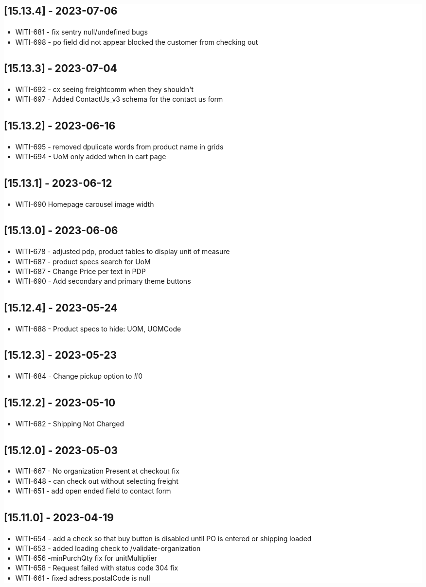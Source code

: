 ## [15.13.4] - 2023-07-06

- WITI-681 - fix sentry null/undefined bugs
- WITI-698 - po field did not appear blocked the customer from checking out

## [15.13.3] - 2023-07-04

- WITI-692 - cx seeing freightcomm when they shouldn't
- WITI-697 - Added ContactUs_v3 schema for the contact us form

## [15.13.2] - 2023-06-16

- WITI-695 - removed dpulicate words from product name in grids
- WITI-694 - UoM only added when in cart page

## [15.13.1] - 2023-06-12

- WITI-690 Homepage carousel image width

## [15.13.0] - 2023-06-06

- WITI-678 - adjusted pdp, product tables to display unit of measure
- WITI-687 - product specs search for UoM
- WITI-687 - Change Price per text in PDP
- WITI-690 - Add secondary and primary theme buttons

## [15.12.4] - 2023-05-24

- WITI-688 - Product specs to hide: UOM, UOMCode

## [15.12.3] - 2023-05-23

- WITI-684 - Change pickup option to #0

## [15.12.2] - 2023-05-10

- WITI-682 - Shipping Not Charged

## [15.12.0] - 2023-05-03

- WITI-667 - No organization Present at checkout fix
- WITI-648 - can check out without selecting freight
- WITI-651 - add open ended field to contact form

## [15.11.0] - 2023-04-19

- WITI-654 - add a check so that buy button is disabled until PO is entered or shipping loaded
- WITI-653 - added loading check to /validate-organization
- WITI-656 -minPurchQty fix for unitMultiplier
- WITI-658 - Request failed with status code 304 fix
- WITI-661 - fixed adress.postalCode is null

